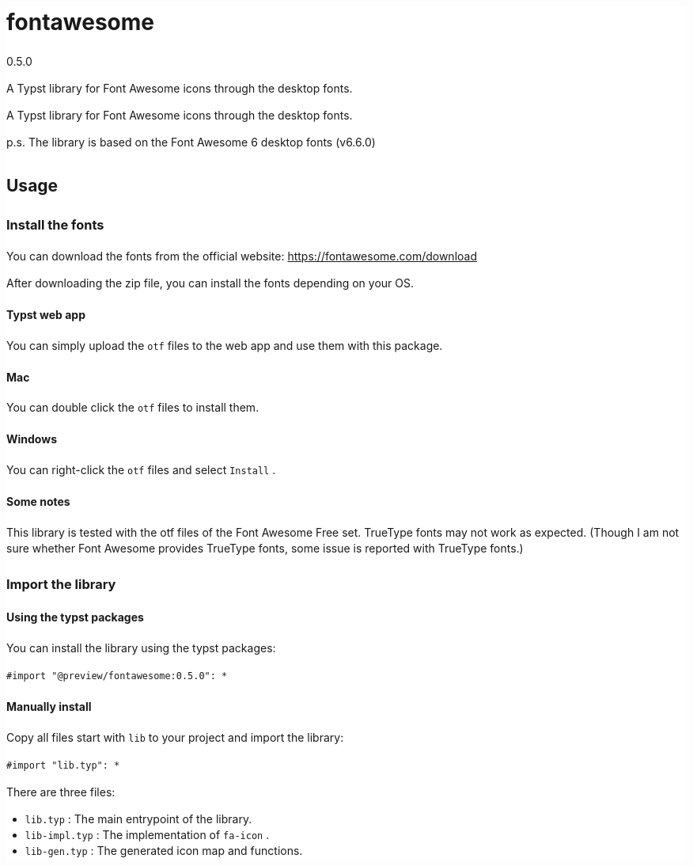 #  fontawesome

0.5.0

A Typst library for Font Awesome icons through the desktop fonts.

A Typst library for Font Awesome icons through the desktop fonts.

p.s. The library is based on the Font Awesome 6 desktop fonts (v6.6.0)

##  Usage

###  Install the fonts

You can download the fonts from the official website: [
https://fontawesome.com/download ](https://fontawesome.com/download)

After downloading the zip file, you can install the fonts depending on your
OS.

####  Typst web app

You can simply upload the ` otf ` files to the web app and use them with this
package.

####  Mac

You can double click the ` otf ` files to install them.

####  Windows

You can right-click the ` otf ` files and select ` Install ` .

####  Some notes

This library is tested with the otf files of the Font Awesome Free set.
TrueType fonts may not work as expected. (Though I am not sure whether Font
Awesome provides TrueType fonts, some issue is reported with TrueType fonts.)

###  Import the library

####  Using the typst packages

You can install the library using the typst packages:

` #import "@preview/fontawesome:0.5.0": * `

####  Manually install

Copy all files start with ` lib ` to your project and import the library:

` #import "lib.typ": * `

There are three files:

  * ` lib.typ ` : The main entrypoint of the library. 
  * ` lib-impl.typ ` : The implementation of ` fa-icon ` . 
  * ` lib-gen.typ ` : The generated icon map and functions. 

